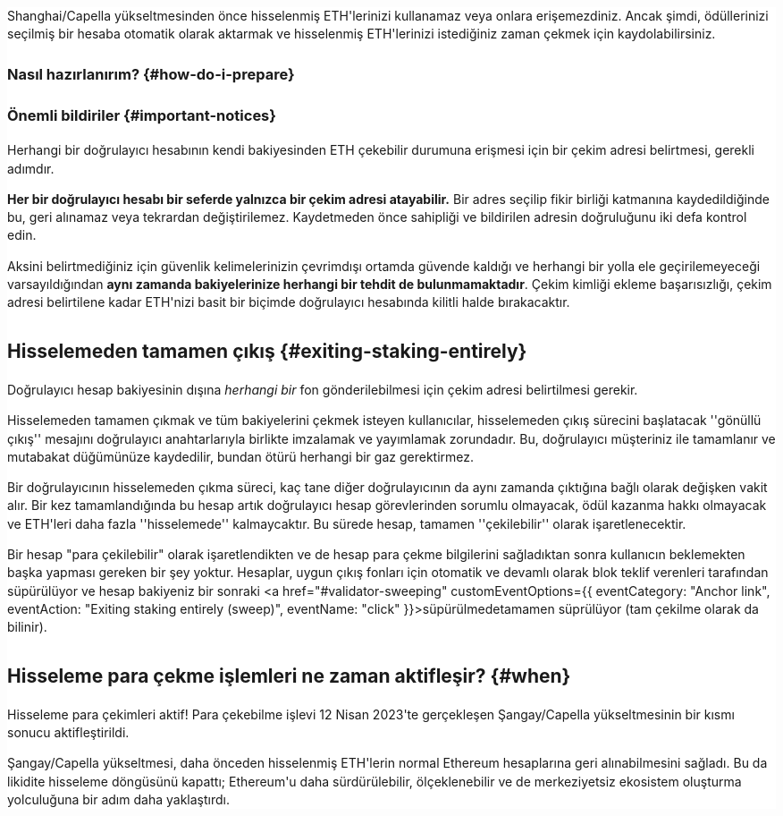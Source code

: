 Shanghai/Capella yükseltmesinden önce hisselenmiş ETH'lerinizi kullanamaz veya onlara erişemezdiniz. Ancak şimdi, ödüllerinizi seçilmiş bir hesaba otomatik olarak aktarmak ve hisselenmiş ETH'lerinizi istediğiniz zaman çekmek için kaydolabilirsiniz.

### Nasıl hazırlanırım? {#how-do-i-prepare}

<WithdrawalsTabComparison />

### Önemli bildiriler {#important-notices}

Herhangi bir doğrulayıcı hesabının kendi bakiyesinden ETH çekebilir durumuna erişmesi için bir çekim adresi belirtmesi, gerekli adımdır.

<InfoBanner emoji="⚠️" isWarning>
  <strong>Her bir doğrulayıcı hesabı bir seferde yalnızca bir çekim adresi atayabilir.</strong> Bir adres seçilip fikir birliği katmanına kaydedildiğinde bu, geri alınamaz veya tekrardan değiştirilemez. Kaydetmeden önce sahipliği ve bildirilen adresin doğruluğunu iki defa kontrol edin.
</InfoBanner>

Aksini belirtmediğiniz için güvenlik kelimelerinizin çevrimdışı ortamda güvende kaldığı ve herhangi bir yolla ele geçirilemeyeceği varsayıldığından <strong>aynı zamanda bakiyelerinize herhangi bir tehdit de bulunmamaktadır</strong>. Çekim kimliği ekleme başarısızlığı, çekim adresi belirtilene kadar ETH'nizi basit bir biçimde doğrulayıcı hesabında kilitli halde bırakacaktır.

## Hisselemeden tamamen çıkış {#exiting-staking-entirely}

Doğrulayıcı hesap bakiyesinin dışına _herhangi bir_ fon gönderilebilmesi için çekim adresi belirtilmesi gerekir.

Hisselemeden tamamen çıkmak ve tüm bakiyelerini çekmek isteyen kullanıcılar, hisselemeden çıkış sürecini başlatacak ''gönüllü çıkış'' mesajını doğrulayıcı anahtarlarıyla birlikte imzalamak ve yayımlamak zorundadır. Bu, doğrulayıcı müşteriniz ile tamamlanır ve mutabakat düğümünüze kaydedilir, bundan ötürü herhangi bir gaz gerektirmez.

Bir doğrulayıcının hisselemeden çıkma süreci, kaç tane diğer doğrulayıcının da aynı zamanda çıktığına bağlı olarak değişken vakit alır. Bir kez tamamlandığında bu hesap artık doğrulayıcı hesap görevlerinden sorumlu olmayacak, ödül kazanma hakkı olmayacak ve ETH'leri daha fazla ''hisselemede'' kalmaycaktır. Bu sürede hesap, tamamen ''çekilebilir'' olarak işaretlenecektir.

Bir hesap "para çekilebilir" olarak işaretlendikten ve de hesap para çekme bilgilerini sağladıktan sonra kullanıcın beklemekten başka yapması gereken bir şey yoktur. Hesaplar, uygun çıkış fonları için otomatik ve devamlı olarak blok teklif verenleri tarafından süpürülüyor ve hesap bakiyeniz bir sonraki <a href="#validator-sweeping" customEventOptions={{ eventCategory: "Anchor link", eventAction: "Exiting staking entirely (sweep)", eventName: "click" }}>süpürülmede</a>tamamen süprülüyor (tam çekilme olarak da bilinir).

## Hisseleme para çekme işlemleri ne zaman aktifleşir? {#when}

Hisseleme para çekimleri aktif! Para çekebilme işlevi 12 Nisan 2023'te gerçekleşen Şangay/Capella yükseltmesinin bir kısmı sonucu aktifleştirildi.

Şangay/Capella yükseltmesi, daha önceden hisselenmiş ETH'lerin normal Ethereum hesaplarına geri alınabilmesini sağladı. Bu da likidite hisseleme döngüsünü kapattı; Ethereum'u daha sürdürülebilir, ölçeklenebilir ve de merkeziyetsiz ekosistem oluşturma yolculuğuna bir adım daha yaklaştırdı.
